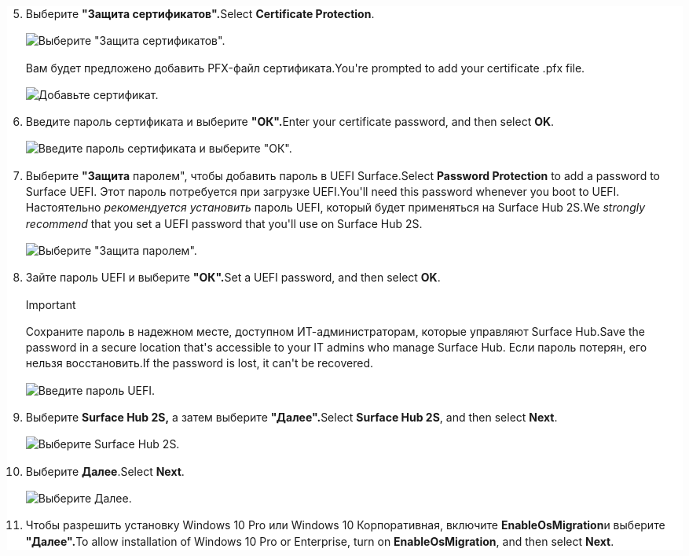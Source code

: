 5. <span data-ttu-id="5d672-215">Выберите **"Защита сертификатов".**</span><span class="sxs-lookup"><span data-stu-id="5d672-215">Select **Certificate Protection**.</span></span>

   ![Выберите "Защита сертификатов".](images/shm-fig5.png)

   <span data-ttu-id="5d672-217">Вам будет предложено добавить PFX-файл сертификата.</span><span class="sxs-lookup"><span data-stu-id="5d672-217">You're prompted to add your certificate .pfx file.</span></span>

   ![Добавьте сертификат.](images/shm-fig6.png)
   
7. <span data-ttu-id="5d672-219">Введите пароль сертификата и выберите **"ОК".**</span><span class="sxs-lookup"><span data-stu-id="5d672-219">Enter your certificate password, and then select **OK**.</span></span>

   ![Введите пароль сертификата и выберите "ОК".](images/shm-fig7.png)

8. <span data-ttu-id="5d672-221">Выберите **"Защита** паролем", чтобы добавить пароль в UEFI Surface.</span><span class="sxs-lookup"><span data-stu-id="5d672-221">Select **Password Protection** to add a password to Surface UEFI.</span></span> <span data-ttu-id="5d672-222">Этот пароль потребуется при загрузке UEFI.</span><span class="sxs-lookup"><span data-stu-id="5d672-222">You'll need this password whenever you boot to UEFI.</span></span> <span data-ttu-id="5d672-223">Настоятельно *рекомендуется установить* пароль UEFI, который будет применяться на Surface Hub 2S.</span><span class="sxs-lookup"><span data-stu-id="5d672-223">We *strongly recommend* that you set a UEFI password that you'll use on Surface Hub 2S.</span></span>

   ![Выберите "Защита паролем".](images/shm-fig8.png)
   
9. <span data-ttu-id="5d672-225">Зайте пароль UEFI и выберите **"ОК".**</span><span class="sxs-lookup"><span data-stu-id="5d672-225">Set a UEFI password, and then select **OK**.</span></span>

   > [!IMPORTANT]
   > <span data-ttu-id="5d672-226">Сохраните пароль в надежном месте, доступном ИТ-администраторам, которые управляют Surface Hub.</span><span class="sxs-lookup"><span data-stu-id="5d672-226">Save the password in a secure location that's accessible to your IT admins who manage Surface Hub.</span></span> <span data-ttu-id="5d672-227">Если пароль потерян, его нельзя восстановить.</span><span class="sxs-lookup"><span data-stu-id="5d672-227">If the password is lost, it can't be recovered.</span></span> 

   ![Введите пароль UEFI.](images/shm-fig9.png)

10. <span data-ttu-id="5d672-229">Выберите **Surface Hub 2S,** а затем выберите **"Далее".**</span><span class="sxs-lookup"><span data-stu-id="5d672-229">Select **Surface Hub 2S**, and then select **Next**.</span></span>

    ![Выберите Surface Hub 2S.](images/shm-fig10.png)
   
11. <span data-ttu-id="5d672-231">Выберите **Далее**.</span><span class="sxs-lookup"><span data-stu-id="5d672-231">Select **Next**.</span></span>

    ![Выберите Далее.](images/shm-fig10a.png)

12. <span data-ttu-id="5d672-233">Чтобы разрешить установку Windows 10 Pro или Windows 10 Корпоративная, включите **EnableOsMigration**и выберите **"Далее".**</span><span class="sxs-lookup"><span data-stu-id="5d672-233">To allow installation of Windows 10 Pro or Enterprise, turn on **EnableOsMigration**, and then select **Next**.</span></span>
